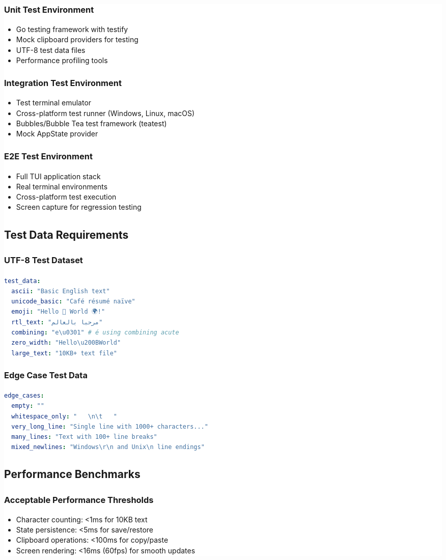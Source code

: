 ### Unit Test Environment
- Go testing framework with testify
- Mock clipboard providers for testing
- UTF-8 test data files
- Performance profiling tools

### Integration Test Environment  
- Test terminal emulator
- Cross-platform test runner (Windows, Linux, macOS)
- Bubbles/Bubble Tea test framework (teatest)
- Mock AppState provider

### E2E Test Environment
- Full TUI application stack
- Real terminal environments
- Cross-platform test execution
- Screen capture for regression testing

## Test Data Requirements

### UTF-8 Test Dataset
```yaml
test_data:
  ascii: "Basic English text"
  unicode_basic: "Café résumé naïve"
  emoji: "Hello 👋 World 🌍!"
  rtl_text: "مرحبا بالعالم"
  combining: "e\u0301" # é using combining acute
  zero_width: "Hello\u200BWorld"
  large_text: "10KB+ text file"
```

### Edge Case Test Data
```yaml
edge_cases:
  empty: ""
  whitespace_only: "   \n\t   "
  very_long_line: "Single line with 1000+ characters..."
  many_lines: "Text with 100+ line breaks"
  mixed_newlines: "Windows\r\n and Unix\n line endings"
```

## Performance Benchmarks

### Acceptable Performance Thresholds
- Character counting: <1ms for 10KB text
- State persistence: <5ms for save/restore
- Clipboard operations: <100ms for copy/paste
- Screen rendering: <16ms (60fps) for smooth updates
